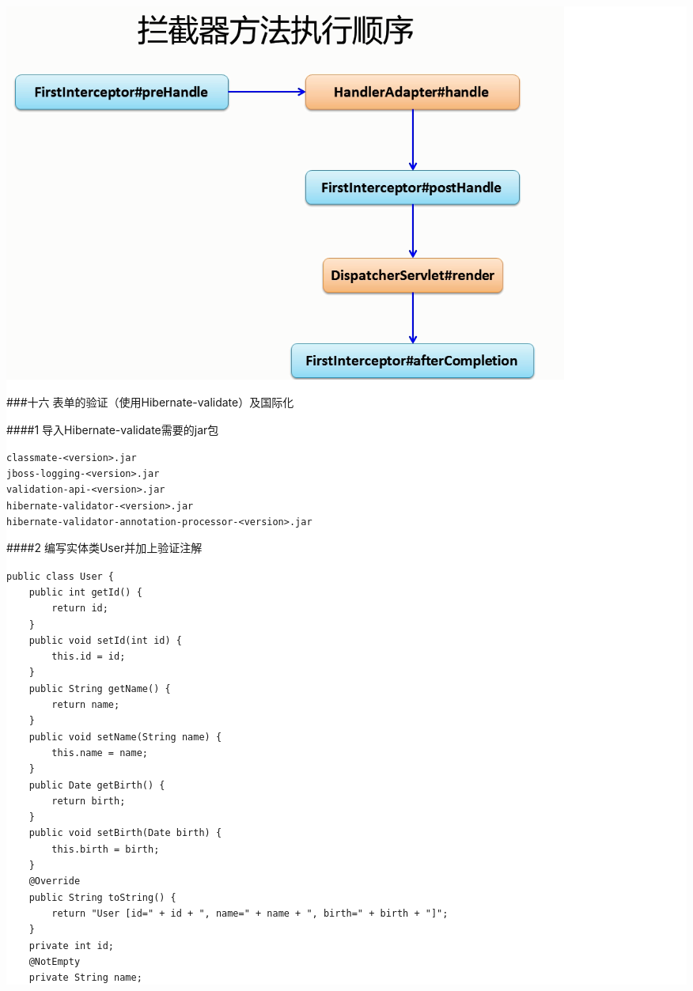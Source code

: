 ![拦截器执行顺序](/images/interceptor_exec_order.png)

###十六 表单的验证（使用Hibernate-validate）及国际化

####1 导入Hibernate-validate需要的jar包
    
    classmate-<version>.jar
    jboss-logging-<version>.jar
    validation-api-<version>.jar
    hibernate-validator-<version>.jar
    hibernate-validator-annotation-processor-<version>.jar

####2 编写实体类User并加上验证注解

    public class User {
        public int getId() {
            return id;
        }
        public void setId(int id) {
            this.id = id;
        }
        public String getName() {
            return name;
        }
        public void setName(String name) {
            this.name = name;
        }
        public Date getBirth() {
            return birth;
        }
        public void setBirth(Date birth) {
            this.birth = birth;
        }
        @Override
        public String toString() {
            return "User [id=" + id + ", name=" + name + ", birth=" + birth + "]";
        }    
        private int id;
        @NotEmpty
        private String name;
     